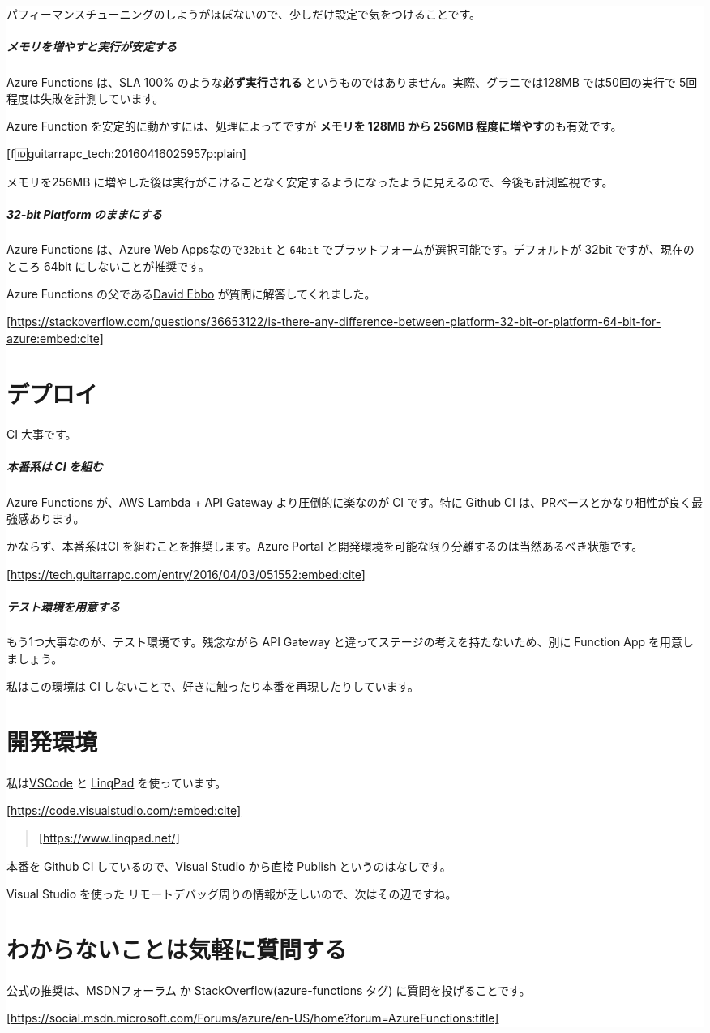 パフィーマンスチューニングのしようがほぼないので、少しだけ設定で気をつけることです。

##### メモリを増やすと実行が安定する

Azure Functions は、SLA 100% のような**必ず実行される** というものではありません。実際、グラニでは128MB では50回の実行で 5回程度は失敗を計測しています。

Azure Function を安定的に動かすには、処理によってですが **メモリを 128MB から 256MB 程度に増やす**のも有効です。

[f:id:guitarrapc_tech:20160416025957p:plain]

メモリを256MB に増やした後は実行がこけることなく安定するようになったように見えるので、今後も計測監視です。

##### 32-bit Platform のままにする

Azure Functions は、Azure Web Appsなので```32bit``` と ```64bit``` でプラットフォームが選択可能です。デフォルトが 32bit ですが、現在のところ 64bit にしないことが推奨です。

Azure Functions の父である[David Ebbo](https://twitter.com/davidebbo) が質問に解答してくれました。

[https://stackoverflow.com/questions/36653122/is-there-any-difference-between-platform-32-bit-or-platform-64-bit-for-azure:embed:cite]

# デプロイ

CI 大事です。

##### 本番系は CI を組む

Azure Functions が、AWS Lambda + API Gateway より圧倒的に楽なのが CI です。特に Github CI は、PRベースとかなり相性が良く最強感あります。

かならず、本番系はCI を組むことを推奨します。Azure Portal と開発環境を可能な限り分離するのは当然あるべき状態です。

[https://tech.guitarrapc.com/entry/2016/04/03/051552:embed:cite]

##### テスト環境を用意する

もう1つ大事なのが、テスト環境です。残念ながら API Gateway と違ってステージの考えを持たないため、別に Function App を用意しましょう。

私はこの環境は CI しないことで、好きに触ったり本番を再現したりしています。

# 開発環境

私は[VSCode](https://code.visualstudio.com/) と [LinqPad](https://www.linqpad.net/) を使っています。

[https://code.visualstudio.com/:embed:cite]

> [https://www.linqpad.net/]

本番を Github CI しているので、Visual Studio から直接 Publish というのはなしです。

Visual Studio を使った リモートデバッグ周りの情報が乏しいので、次はその辺ですね。

# わからないことは気軽に質問する

公式の推奨は、MSDNフォーラム か StackOverflow(azure-functions タグ) に質問を投げることです。

[https://social.msdn.microsoft.com/Forums/azure/en-US/home?forum=AzureFunctions:title]
